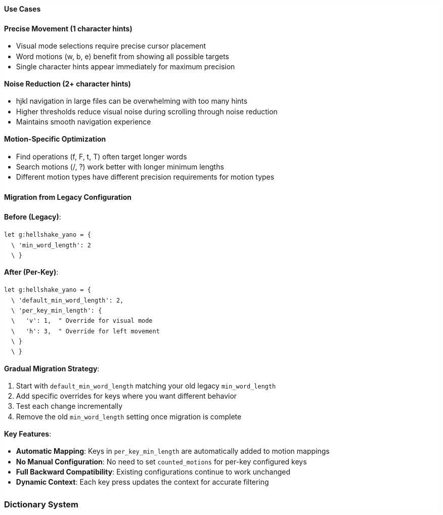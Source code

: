 #### Use Cases

**Precise Movement (1 character hints)**

- Visual mode selections require precise cursor placement
- Word motions (w, b, e) benefit from showing all possible targets
- Single character hints appear immediately for maximum precision

**Noise Reduction (2+ character hints)**

- hjkl navigation in large files can be overwhelming with too many hints
- Higher thresholds reduce visual noise during scrolling through noise reduction
- Maintains smooth navigation experience

**Motion-Specific Optimization**

- Find operations (f, F, t, T) often target longer words
- Search motions (/, ?) work better with longer minimum lengths
- Different motion types have different precision requirements for motion types

#### Migration from Legacy Configuration

**Before (Legacy)**:

```vim
let g:hellshake_yano = {
  \ 'min_word_length': 2
  \ }
```

**After (Per-Key)**:

```vim
let g:hellshake_yano = {
  \ 'default_min_word_length': 2,
  \ 'per_key_min_length': {
  \   'v': 1,  " Override for visual mode
  \   'h': 3,  " Override for left movement
  \ }
  \ }
```

**Gradual Migration Strategy**:

1. Start with `default_min_word_length` matching your old legacy `min_word_length`
2. Add specific overrides for keys where you want different behavior
3. Test each change incrementally
4. Remove the old `min_word_length` setting once migration is complete

**Key Features**:

- **Automatic Mapping**: Keys in `per_key_min_length` are automatically added to motion mappings
- **No Manual Configuration**: No need to set `counted_motions` for per-key configured keys
- **Full Backward Compatibility**: Existing configurations continue to work unchanged
- **Dynamic Context**: Each key press updates the context for accurate filtering

### Dictionary System

